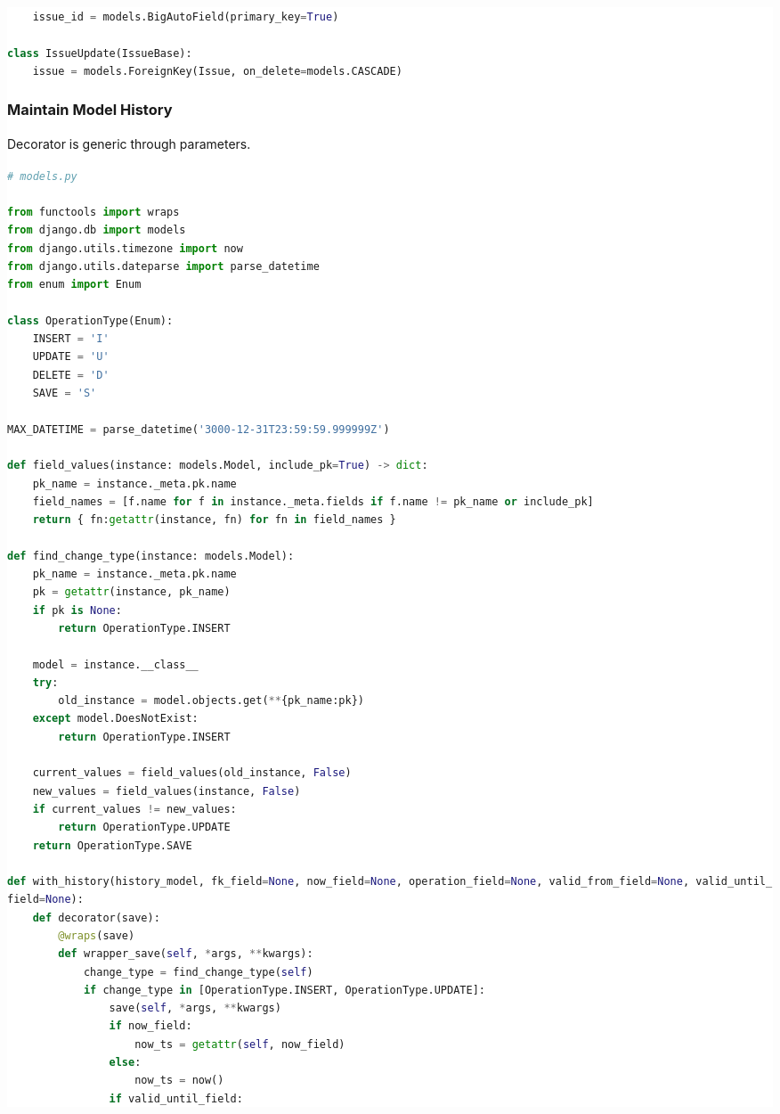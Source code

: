 ```python
    issue_id = models.BigAutoField(primary_key=True)

class IssueUpdate(IssueBase):
    issue = models.ForeignKey(Issue, on_delete=models.CASCADE)
```



### Maintain Model History

Decorator is generic through parameters.

```python
# models.py

from functools import wraps
from django.db import models
from django.utils.timezone import now
from django.utils.dateparse import parse_datetime
from enum import Enum

class OperationType(Enum):
    INSERT = 'I'
    UPDATE = 'U'
    DELETE = 'D'
    SAVE = 'S'

MAX_DATETIME = parse_datetime('3000-12-31T23:59:59.999999Z')

def field_values(instance: models.Model, include_pk=True) -> dict:
    pk_name = instance._meta.pk.name
    field_names = [f.name for f in instance._meta.fields if f.name != pk_name or include_pk]
    return { fn:getattr(instance, fn) for fn in field_names }

def find_change_type(instance: models.Model):
    pk_name = instance._meta.pk.name
    pk = getattr(instance, pk_name)
    if pk is None:
        return OperationType.INSERT

    model = instance.__class__
    try:
        old_instance = model.objects.get(**{pk_name:pk})
    except model.DoesNotExist:
        return OperationType.INSERT

    current_values = field_values(old_instance, False)
    new_values = field_values(instance, False)
    if current_values != new_values:
        return OperationType.UPDATE
    return OperationType.SAVE

def with_history(history_model, fk_field=None, now_field=None, operation_field=None, valid_from_field=None, valid_until_field=None):
    def decorator(save):
        @wraps(save)
        def wrapper_save(self, *args, **kwargs):
            change_type = find_change_type(self)
            if change_type in [OperationType.INSERT, OperationType.UPDATE]:
                save(self, *args, **kwargs)
                if now_field:
                    now_ts = getattr(self, now_field)
                else:
                    now_ts = now()
                if valid_until_field:
```